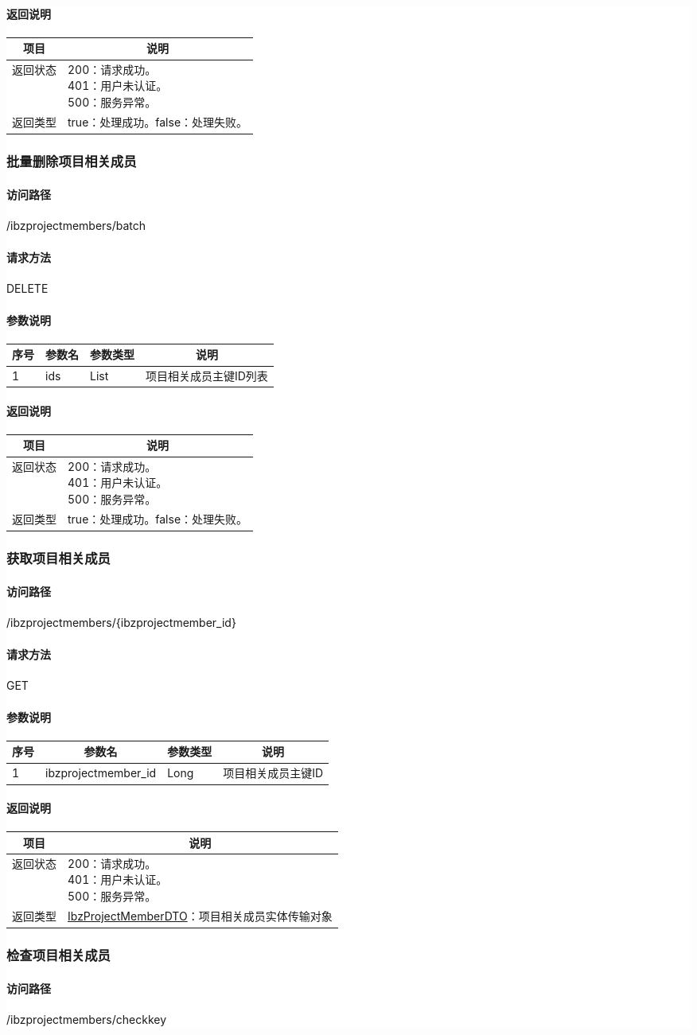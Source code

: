 #### 返回说明
| 项目 | 说明 |
| ---- | ---- |
| 返回状态 | 200：请求成功。<br>401：用户未认证。<br>500：服务异常。 |
| 返回类型 | true：处理成功。false：处理失败。 |

### 批量删除项目相关成员
#### 访问路径
/ibzprojectmembers/batch

#### 请求方法
DELETE

#### 参数说明
| 序号 | 参数名 | 参数类型 | 说明 |
| ---- | ---- | ---- | ---- |
| 1 | ids | List<Long> | 项目相关成员主键ID列表 |

#### 返回说明
| 项目 | 说明 |
| ---- | ---- |
| 返回状态 | 200：请求成功。<br>401：用户未认证。<br>500：服务异常。 |
| 返回类型 | true：处理成功。false：处理失败。 |

### 获取项目相关成员
#### 访问路径
/ibzprojectmembers/{ibzprojectmember_id}

#### 请求方法
GET

#### 参数说明
| 序号 | 参数名 | 参数类型 | 说明 |
| ---- | ---- | ---- | ---- |
| 1 | ibzprojectmember_id | Long | 项目相关成员主键ID |

#### 返回说明
| 项目 | 说明 |
| ---- | ---- |
| 返回状态 | 200：请求成功。<br>401：用户未认证。<br>500：服务异常。 |
| 返回类型 | [IbzProjectMemberDTO](#IbzProjectMemberDTO)：项目相关成员实体传输对象 |

### 检查项目相关成员
#### 访问路径
/ibzprojectmembers/checkkey
